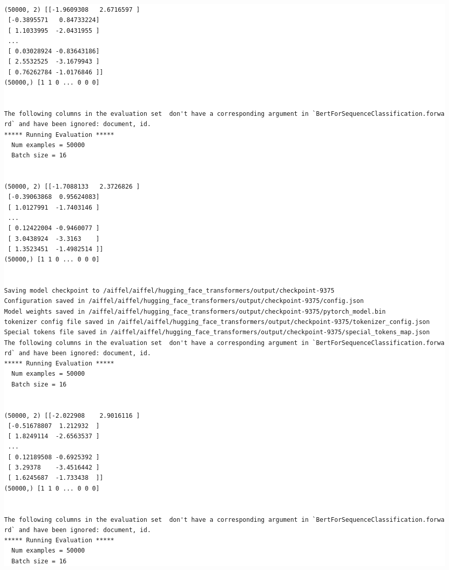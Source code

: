 
    (50000, 2) [[-1.9609308   2.6716597 ]
     [-0.3895571   0.84733224]
     [ 1.1033995  -2.0431955 ]
     ...
     [ 0.03028924 -0.83643186]
     [ 2.5532525  -3.1679943 ]
     [ 0.76262784 -1.0176846 ]]
    (50000,) [1 1 0 ... 0 0 0]


    The following columns in the evaluation set  don't have a corresponding argument in `BertForSequenceClassification.forward` and have been ignored: document, id.
    ***** Running Evaluation *****
      Num examples = 50000
      Batch size = 16


    (50000, 2) [[-1.7088133   2.3726826 ]
     [-0.39063868  0.95624083]
     [ 1.0127991  -1.7403146 ]
     ...
     [ 0.12422004 -0.9460077 ]
     [ 3.0438924  -3.3163    ]
     [ 1.3523451  -1.4982514 ]]
    (50000,) [1 1 0 ... 0 0 0]


    Saving model checkpoint to /aiffel/aiffel/hugging_face_transformers/output/checkpoint-9375
    Configuration saved in /aiffel/aiffel/hugging_face_transformers/output/checkpoint-9375/config.json
    Model weights saved in /aiffel/aiffel/hugging_face_transformers/output/checkpoint-9375/pytorch_model.bin
    tokenizer config file saved in /aiffel/aiffel/hugging_face_transformers/output/checkpoint-9375/tokenizer_config.json
    Special tokens file saved in /aiffel/aiffel/hugging_face_transformers/output/checkpoint-9375/special_tokens_map.json
    The following columns in the evaluation set  don't have a corresponding argument in `BertForSequenceClassification.forward` and have been ignored: document, id.
    ***** Running Evaluation *****
      Num examples = 50000
      Batch size = 16


    (50000, 2) [[-2.022908    2.9016116 ]
     [-0.51678807  1.212932  ]
     [ 1.8249114  -2.6563537 ]
     ...
     [ 0.12189508 -0.6925392 ]
     [ 3.29378    -3.4516442 ]
     [ 1.6245687  -1.733438  ]]
    (50000,) [1 1 0 ... 0 0 0]


    The following columns in the evaluation set  don't have a corresponding argument in `BertForSequenceClassification.forward` and have been ignored: document, id.
    ***** Running Evaluation *****
      Num examples = 50000
      Batch size = 16
